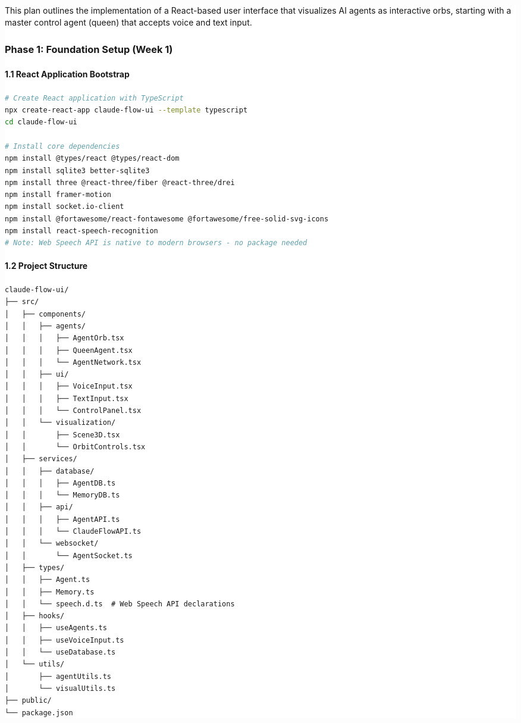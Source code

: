 This plan outlines the implementation of a React-based user interface that visualizes AI agents as interactive orbs, starting with a master control agent (queen) that accepts voice and text input.

### Phase 1: Foundation Setup (Week 1)

#### 1.1 React Application Bootstrap
```bash
# Create React application with TypeScript
npx create-react-app claude-flow-ui --template typescript
cd claude-flow-ui

# Install core dependencies
npm install @types/react @types/react-dom
npm install sqlite3 better-sqlite3
npm install three @react-three/fiber @react-three/drei
npm install framer-motion
npm install socket.io-client
npm install @fortawesome/react-fontawesome @fortawesome/free-solid-svg-icons
npm install react-speech-recognition
# Note: Web Speech API is native to modern browsers - no package needed
```

#### 1.2 Project Structure
```
claude-flow-ui/
├── src/
│   ├── components/
│   │   ├── agents/
│   │   │   ├── AgentOrb.tsx
│   │   │   ├── QueenAgent.tsx
│   │   │   └── AgentNetwork.tsx
│   │   ├── ui/
│   │   │   ├── VoiceInput.tsx
│   │   │   ├── TextInput.tsx
│   │   │   └── ControlPanel.tsx
│   │   └── visualization/
│   │       ├── Scene3D.tsx
│   │       └── OrbitControls.tsx
│   ├── services/
│   │   ├── database/
│   │   │   ├── AgentDB.ts
│   │   │   └── MemoryDB.ts
│   │   ├── api/
│   │   │   ├── AgentAPI.ts
│   │   │   └── ClaudeFlowAPI.ts
│   │   └── websocket/
│   │       └── AgentSocket.ts
│   ├── types/
│   │   ├── Agent.ts
│   │   ├── Memory.ts
│   │   └── speech.d.ts  # Web Speech API declarations
│   ├── hooks/
│   │   ├── useAgents.ts
│   │   ├── useVoiceInput.ts
│   │   └── useDatabase.ts
│   └── utils/
│       ├── agentUtils.ts
│       └── visualUtils.ts
├── public/
└── package.json
```
